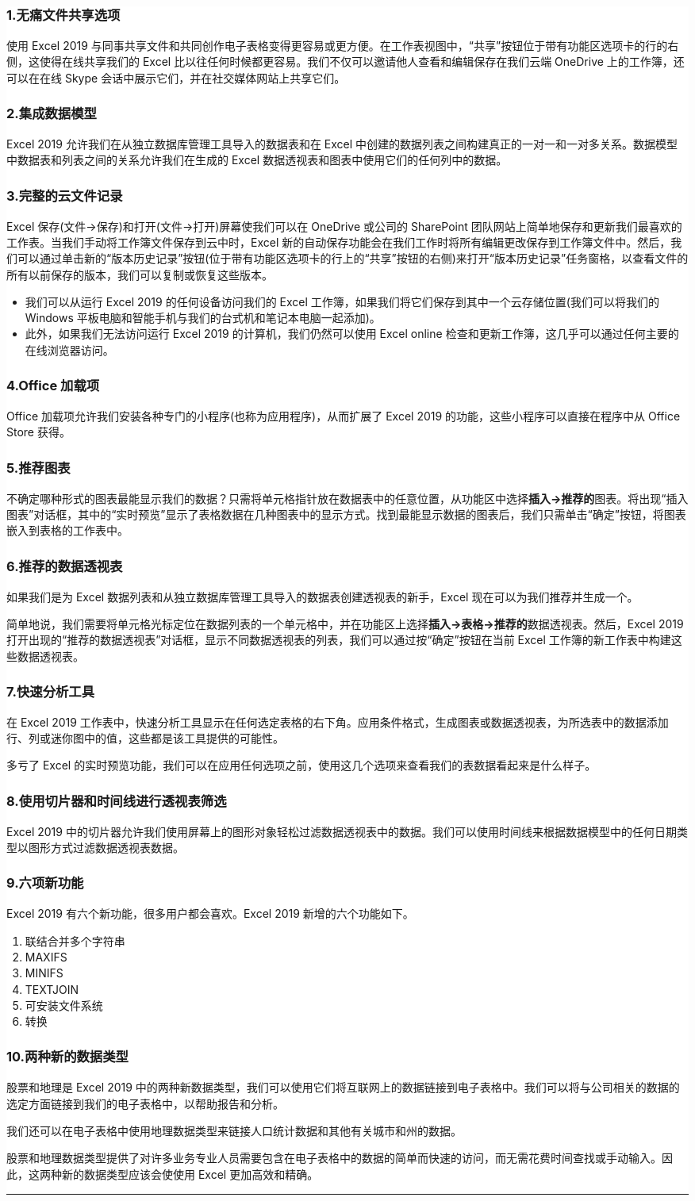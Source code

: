 ### 1.无痛文件共享选项

使用 Excel 2019 与同事共享文件和共同创作电子表格变得更容易或更方便。在工作表视图中，“共享”按钮位于带有功能区选项卡的行的右侧，这使得在线共享我们的 Excel 比以往任何时候都更容易。我们不仅可以邀请他人查看和编辑保存在我们云端 OneDrive 上的工作簿，还可以在在线 Skype 会话中展示它们，并在社交媒体网站上共享它们。

### 2.集成数据模型

Excel 2019 允许我们在从独立数据库管理工具导入的数据表和在 Excel 中创建的数据列表之间构建真正的一对一和一对多关系。数据模型中数据表和列表之间的关系允许我们在生成的 Excel 数据透视表和图表中使用它们的任何列中的数据。

### 3.完整的云文件记录

Excel 保存(文件→保存)和打开(文件→打开)屏幕使我们可以在 OneDrive 或公司的 SharePoint 团队网站上简单地保存和更新我们最喜欢的工作表。当我们手动将工作簿文件保存到云中时，Excel 新的自动保存功能会在我们工作时将所有编辑更改保存到工作簿文件中。然后，我们可以通过单击新的“版本历史记录”按钮(位于带有功能区选项卡的行上的“共享”按钮的右侧)来打开“版本历史记录”任务窗格，以查看文件的所有以前保存的版本，我们可以复制或恢复这些版本。

*   我们可以从运行 Excel 2019 的任何设备访问我们的 Excel 工作簿，如果我们将它们保存到其中一个云存储位置(我们可以将我们的 Windows 平板电脑和智能手机与我们的台式机和笔记本电脑一起添加)。
*   此外，如果我们无法访问运行 Excel 2019 的计算机，我们仍然可以使用 Excel online 检查和更新工作簿，这几乎可以通过任何主要的在线浏览器访问。

### 4.Office 加载项

Office 加载项允许我们安装各种专门的小程序(也称为应用程序)，从而扩展了 Excel 2019 的功能，这些小程序可以直接在程序中从 Office Store 获得。

### 5.推荐图表

不确定哪种形式的图表最能显示我们的数据？只需将单元格指针放在数据表中的任意位置，从功能区中选择**插入→推荐的**图表。将出现“插入图表”对话框，其中的“实时预览”显示了表格数据在几种图表中的显示方式。找到最能显示数据的图表后，我们只需单击“确定”按钮，将图表嵌入到表格的工作表中。

### 6.推荐的数据透视表

如果我们是为 Excel 数据列表和从独立数据库管理工具导入的数据表创建透视表的新手，Excel 现在可以为我们推荐并生成一个。

简单地说，我们需要将单元格光标定位在数据列表的一个单元格中，并在功能区上选择**插入→表格→推荐的**数据透视表。然后，Excel 2019 打开出现的“推荐的数据透视表”对话框，显示不同数据透视表的列表，我们可以通过按“确定”按钮在当前 Excel 工作簿的新工作表中构建这些数据透视表。

### 7.快速分析工具

在 Excel 2019 工作表中，快速分析工具显示在任何选定表格的右下角。应用条件格式，生成图表或数据透视表，为所选表中的数据添加行、列或迷你图中的值，这些都是该工具提供的可能性。

多亏了 Excel 的实时预览功能，我们可以在应用任何选项之前，使用这几个选项来查看我们的表数据看起来是什么样子。

### 8.使用切片器和时间线进行透视表筛选

Excel 2019 中的切片器允许我们使用屏幕上的图形对象轻松过滤数据透视表中的数据。我们可以使用时间线来根据数据模型中的任何日期类型以图形方式过滤数据透视表数据。

### 9.六项新功能

Excel 2019 有六个新功能，很多用户都会喜欢。Excel 2019 新增的六个功能如下。

1.  联结合并多个字符串
2.  MAXIFS
3.  MINIFS
4.  TEXTJOIN
5.  可安装文件系统
6.  转换

### 10.两种新的数据类型

股票和地理是 Excel 2019 中的两种新数据类型，我们可以使用它们将互联网上的数据链接到电子表格中。我们可以将与公司相关的数据的选定方面链接到我们的电子表格中，以帮助报告和分析。

我们还可以在电子表格中使用地理数据类型来链接人口统计数据和其他有关城市和州的数据。

股票和地理数据类型提供了对许多业务专业人员需要包含在电子表格中的数据的简单而快速的访问，而无需花费时间查找或手动输入。因此，这两种新的数据类型应该会使使用 Excel 更加高效和精确。

* * *